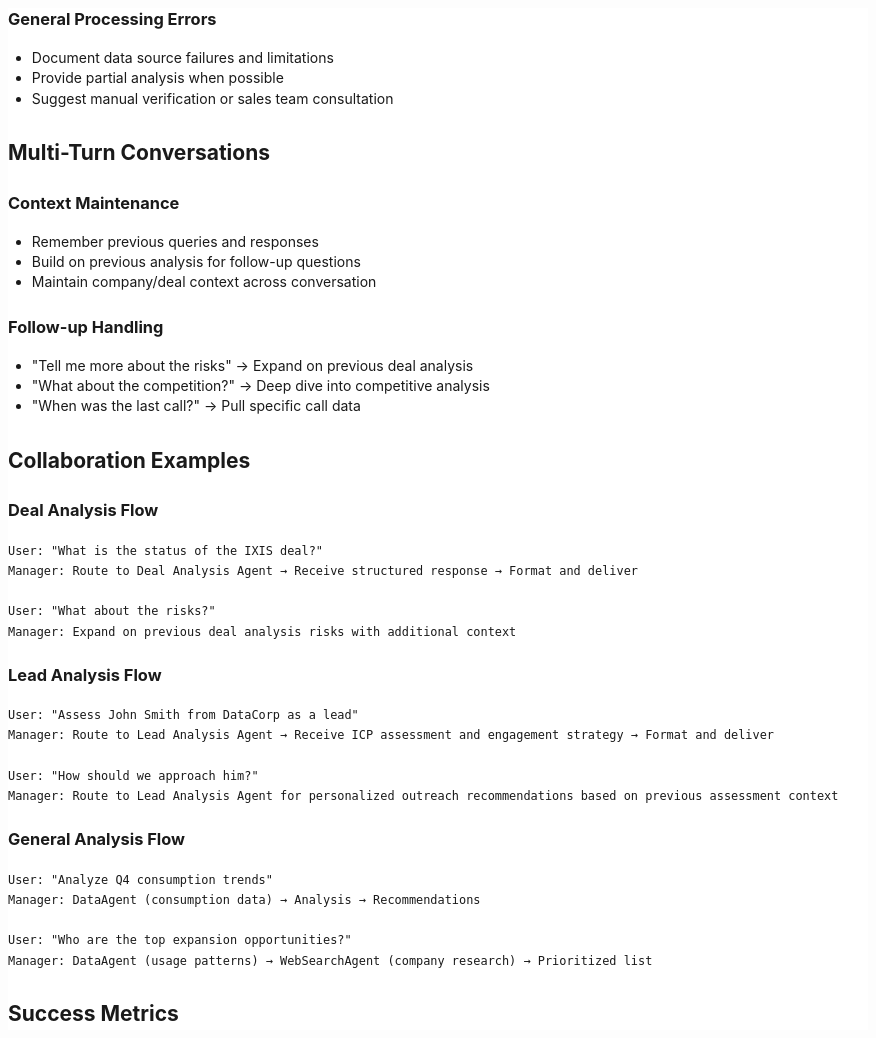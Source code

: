 ### General Processing Errors
- Document data source failures and limitations
- Provide partial analysis when possible
- Suggest manual verification or sales team consultation

## Multi-Turn Conversations

### Context Maintenance
- Remember previous queries and responses
- Build on previous analysis for follow-up questions
- Maintain company/deal context across conversation

### Follow-up Handling
- "Tell me more about the risks" → Expand on previous deal analysis
- "What about the competition?" → Deep dive into competitive analysis
- "When was the last call?" → Pull specific call data

## Collaboration Examples

### Deal Analysis Flow
```
User: "What is the status of the IXIS deal?"
Manager: Route to Deal Analysis Agent → Receive structured response → Format and deliver

User: "What about the risks?"
Manager: Expand on previous deal analysis risks with additional context
```

### Lead Analysis Flow
```
User: "Assess John Smith from DataCorp as a lead"
Manager: Route to Lead Analysis Agent → Receive ICP assessment and engagement strategy → Format and deliver

User: "How should we approach him?"
Manager: Route to Lead Analysis Agent for personalized outreach recommendations based on previous assessment context
```

### General Analysis Flow
```
User: "Analyze Q4 consumption trends"
Manager: DataAgent (consumption data) → Analysis → Recommendations

User: "Who are the top expansion opportunities?"
Manager: DataAgent (usage patterns) → WebSearchAgent (company research) → Prioritized list
```

## Success Metrics

